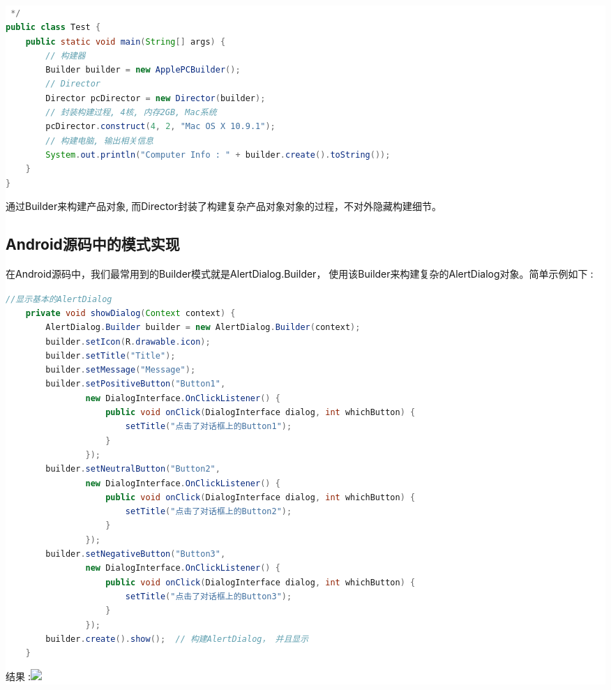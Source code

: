 ~~~ java
 */
public class Test {
    public static void main(String[] args) {
        // 构建器
        Builder builder = new ApplePCBuilder();
        // Director
        Director pcDirector = new Director(builder);
        // 封装构建过程, 4核, 内存2GB, Mac系统
        pcDirector.construct(4, 2, "Mac OS X 10.9.1");
        // 构建电脑, 输出相关信息
        System.out.println("Computer Info : " + builder.create().toString());
    }
}
~~~

通过Builder来构建产品对象, 而Director封装了构建复杂产品对象对象的过程，不对外隐藏构建细节。

## Android源码中的模式实现
在Android源码中，我们最常用到的Builder模式就是AlertDialog.Builder， 使用该Builder来构建复杂的AlertDialog对象。简单示例如下 :

~~~ java
//显示基本的AlertDialog  
    private void showDialog(Context context) {  
        AlertDialog.Builder builder = new AlertDialog.Builder(context);  
        builder.setIcon(R.drawable.icon);  
        builder.setTitle("Title");  
        builder.setMessage("Message");  
        builder.setPositiveButton("Button1",  
                new DialogInterface.OnClickListener() {  
                    public void onClick(DialogInterface dialog, int whichButton) {  
                        setTitle("点击了对话框上的Button1");  
                    }  
                });  
        builder.setNeutralButton("Button2",  
                new DialogInterface.OnClickListener() {  
                    public void onClick(DialogInterface dialog, int whichButton) {  
                        setTitle("点击了对话框上的Button2");  
                    }  
                });  
        builder.setNegativeButton("Button3",  
                new DialogInterface.OnClickListener() {  
                    public void onClick(DialogInterface dialog, int whichButton) {  
                        setTitle("点击了对话框上的Button3");  
                    }  
                });  
        builder.create().show();  // 构建AlertDialog， 并且显示
    } 
~~~

结果 :![](https://github.com/simple-android-framework-exchange/android_design_patterns_analysis/raw/master/builder/mr.simple/images/result.png)
